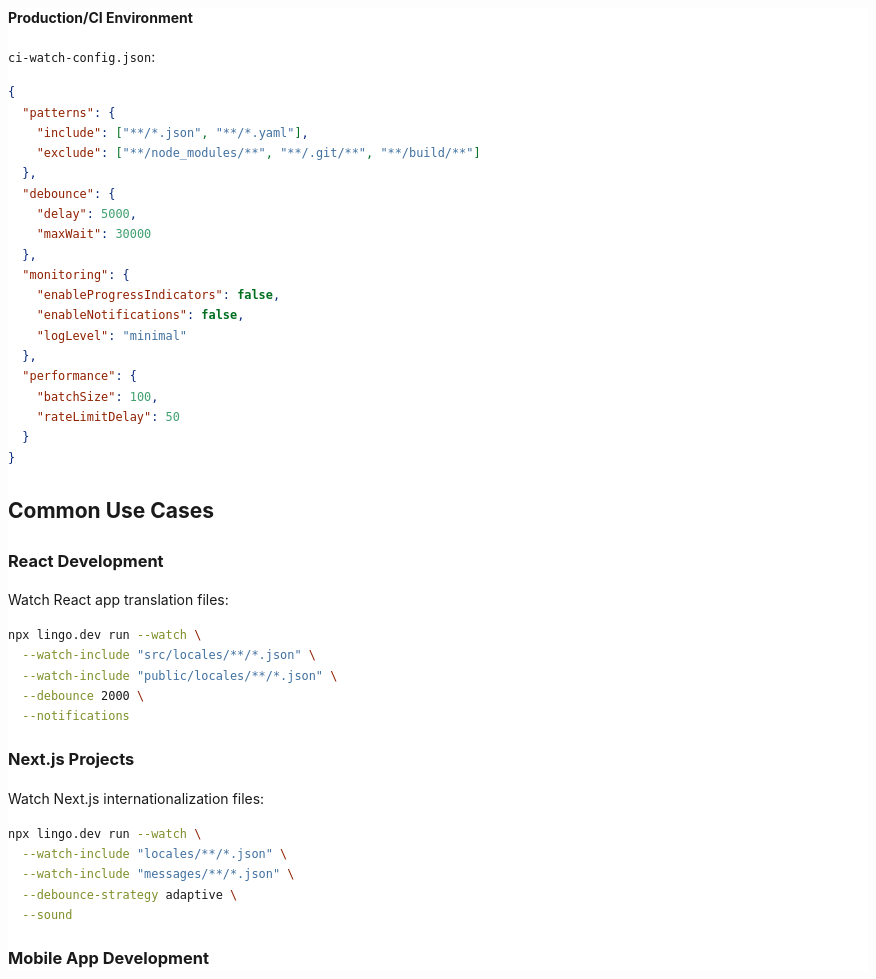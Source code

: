 #### Production/CI Environment

`ci-watch-config.json`:

```json
{
  "patterns": {
    "include": ["**/*.json", "**/*.yaml"],
    "exclude": ["**/node_modules/**", "**/.git/**", "**/build/**"]
  },
  "debounce": {
    "delay": 5000,
    "maxWait": 30000
  },
  "monitoring": {
    "enableProgressIndicators": false,
    "enableNotifications": false,
    "logLevel": "minimal"
  },
  "performance": {
    "batchSize": 100,
    "rateLimitDelay": 50
  }
}
```

## Common Use Cases

### React Development

Watch React app translation files:

```bash
npx lingo.dev run --watch \
  --watch-include "src/locales/**/*.json" \
  --watch-include "public/locales/**/*.json" \
  --debounce 2000 \
  --notifications
```

### Next.js Projects

Watch Next.js internationalization files:

```bash
npx lingo.dev run --watch \
  --watch-include "locales/**/*.json" \
  --watch-include "messages/**/*.json" \
  --debounce-strategy adaptive \
  --sound
```

### Mobile App Development
